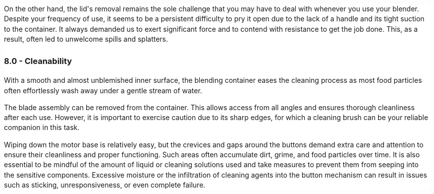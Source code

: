 On the other hand, the lid's removal remains the sole challenge that you may have to deal with whenever you use your blender. Despite your frequency of use, it seems to be a persistent difficulty to pry it open due to the lack of a handle and its tight suction to the container. It always demanded us to exert significant force and to contend with resistance to get the job done. This, as a result, often led to unwelcome spills and splatters.

### 8.0 - Cleanability

With a smooth and almost unblemished inner surface, the blending container eases the cleaning process as most food particles often effortlessly wash away under a gentle stream of water. 

The blade assembly can be removed from the container. This allows access from all angles and ensures thorough cleanliness after each use. However, it is important to exercise caution due to its sharp edges, for which a cleaning brush can be your reliable companion in this task.

Wiping down the motor base is relatively easy, but the crevices and gaps around the buttons demand extra care and attention to ensure their cleanliness and proper functioning. Such areas often accumulate dirt, grime, and food particles over time. It is also essential to be mindful of the amount of liquid or cleaning solutions used and take measures to prevent them from seeping into the sensitive components. Excessive moisture or the infiltration of cleaning agents into the button mechanism can result in issues such as sticking, unresponsiveness, or even complete failure.